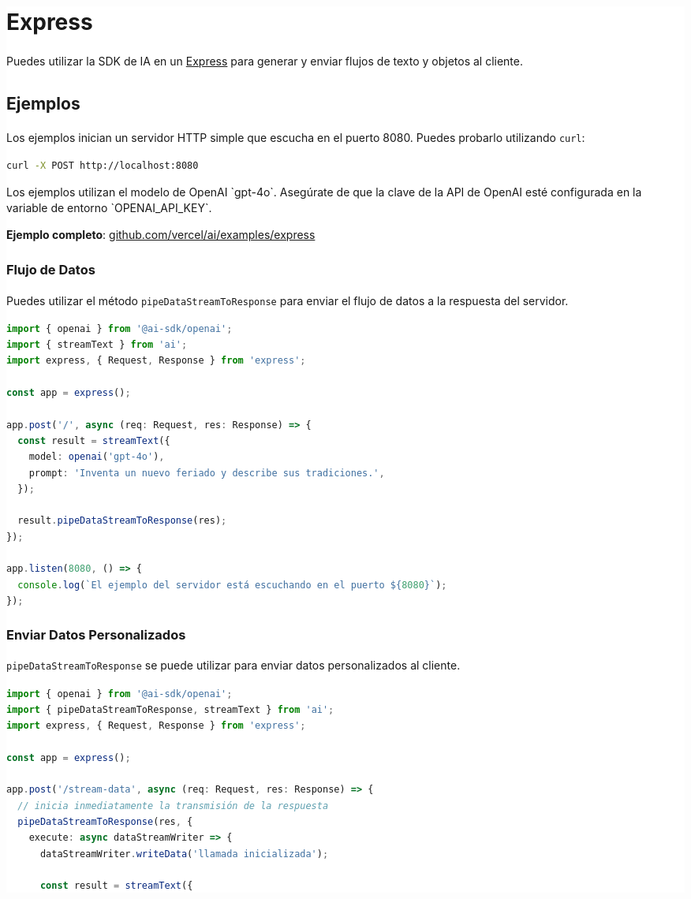 # Express

Puedes utilizar la SDK de IA en un [Express](https://expressjs.com/) para generar y enviar flujos de texto y objetos al cliente.

## Ejemplos

Los ejemplos inician un servidor HTTP simple que escucha en el puerto 8080. Puedes probarlo utilizando `curl`:

```bash
curl -X POST http://localhost:8080
```

<Nota>
  Los ejemplos utilizan el modelo de OpenAI `gpt-4o`. Asegúrate de que la clave de la API de OpenAI esté configurada en la variable de entorno `OPENAI_API_KEY`.
</Nota>

**Ejemplo completo**: [github.com/vercel/ai/examples/express](https://github.com/vercel/ai/tree/main/examples/express)

### Flujo de Datos

Puedes utilizar el método `pipeDataStreamToResponse` para enviar el flujo de datos a la respuesta del servidor.

```typescript filename='index.ts'
import { openai } from '@ai-sdk/openai';
import { streamText } from 'ai';
import express, { Request, Response } from 'express';

const app = express();

app.post('/', async (req: Request, res: Response) => {
  const result = streamText({
    model: openai('gpt-4o'),
    prompt: 'Inventa un nuevo feriado y describe sus tradiciones.',
  });

  result.pipeDataStreamToResponse(res);
});

app.listen(8080, () => {
  console.log(`El ejemplo del servidor está escuchando en el puerto ${8080}`);
});
```

### Enviar Datos Personalizados

`pipeDataStreamToResponse` se puede utilizar para enviar datos personalizados al cliente.

```ts filename='index.ts' highlight="8-11,18"
import { openai } from '@ai-sdk/openai';
import { pipeDataStreamToResponse, streamText } from 'ai';
import express, { Request, Response } from 'express';

const app = express();

app.post('/stream-data', async (req: Request, res: Response) => {
  // inicia inmediatamente la transmisión de la respuesta
  pipeDataStreamToResponse(res, {
    execute: async dataStreamWriter => {
      dataStreamWriter.writeData('llamada inicializada');

      const result = streamText({
```